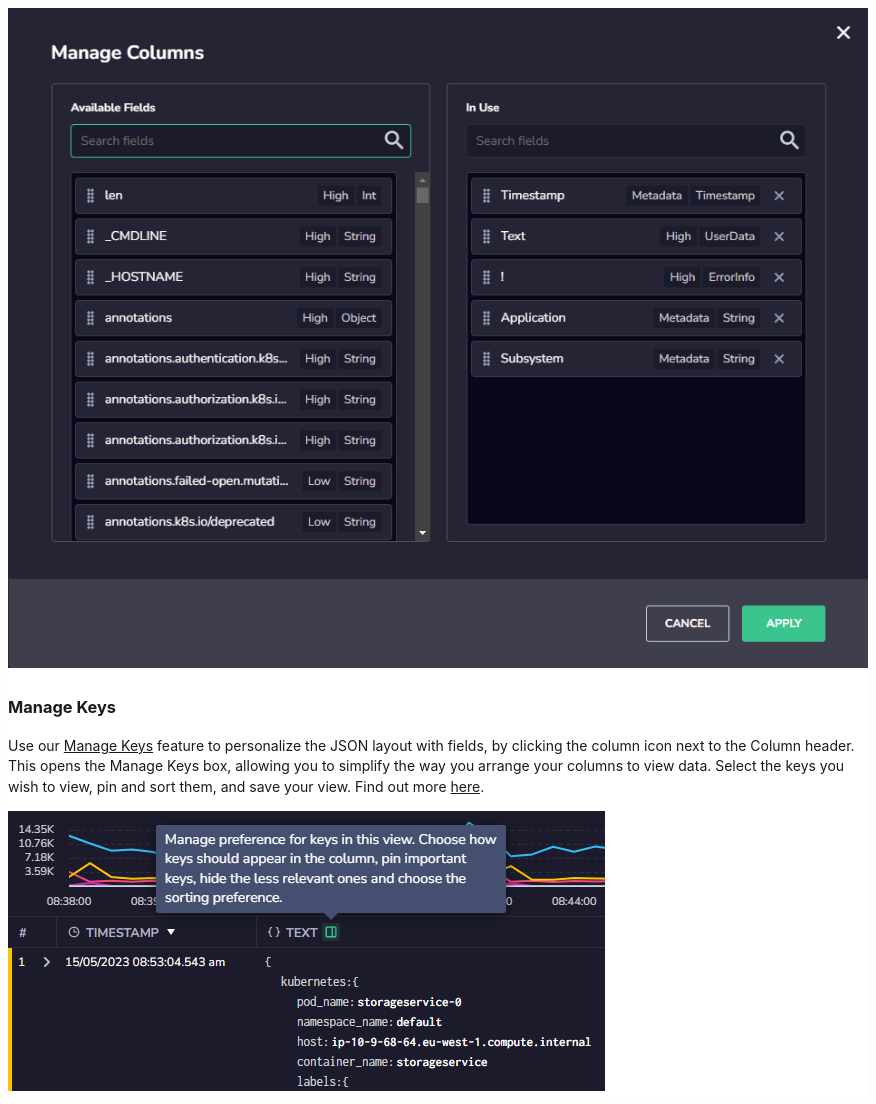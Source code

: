 ![](images/Explore-Manage-Columns.png)

### **Manage Keys**

Use our [Manage Keys](https://coralogixstg.wpengine.com/docs/explore-screen-manage-keys) feature to personalize the JSON layout with fields, by clicking the column icon next to the Column header. This opens the Manage Keys box, allowing you to simplify the way you arrange your columns to view data. Select the keys you wish to view, pin and sort them, and save your view. Find out more [here](https://coralogixstg.wpengine.com/docs/explore-screen-manage-keys).

![](images/Explore-Manage-Keys-New.png)
